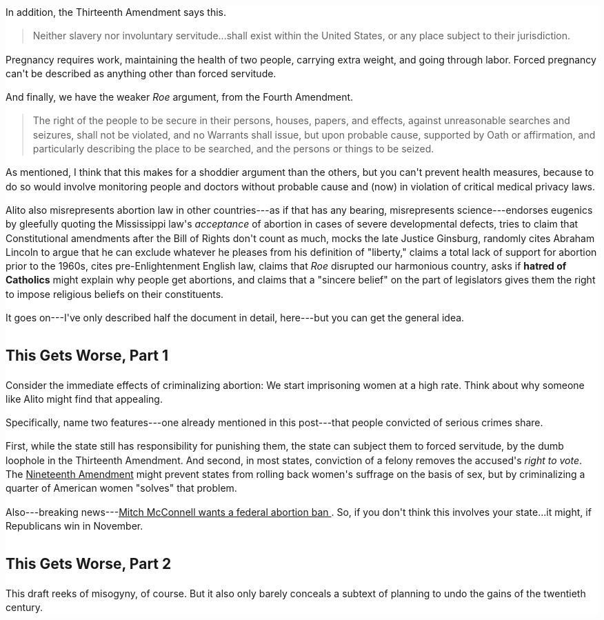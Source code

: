 In addition, the Thirteenth Amendment says this.

 > Neither slavery nor involuntary servitude...shall exist within the United States, or any place subject to their jurisdiction.

Pregnancy requires work, maintaining the health of two people, carrying extra weight, and going through labor.  Forced pregnancy can't be described as anything other than forced servitude.

And finally, we have the weaker *Roe* argument, from the Fourth Amendment.

 > The right of the people to be secure in their persons, houses, papers, and effects, against unreasonable searches and seizures, shall not be violated, and no Warrants shall issue, but upon probable cause, supported by Oath or affirmation, and particularly describing the place to be searched, and the persons or things to be seized.

As mentioned, I think that this makes for a shoddier argument than the others, but you can't prevent health measures, because to do so would involve monitoring people and doctors without probable cause and (now) in violation of critical medical privacy laws.

Alito also misrepresents abortion law in other countries---as if that has any bearing, misrepresents science---endorses eugenics by gleefully quoting the Mississippi law's *acceptance* of abortion in cases of severe developmental defects, tries to claim that Constitutional amendments after the Bill of Rights don't count as much, mocks the late Justice Ginsburg, randomly cites Abraham Lincoln to argue that he can exclude whatever he pleases from his definition of "liberty," claims a total lack of support for abortion prior to the 1960s, cites pre-Enlightenment English law, claims that *Roe* disrupted our harmonious country, asks if **hatred of Catholics** might explain why people get abortions, and claims that a "sincere belief" on the part of legislators gives them the right to impose religious beliefs on their constituents.

It goes on---I've only described half the document in detail, here---but you can get the general idea.

## This Gets Worse, Part 1

Consider the immediate effects of criminalizing abortion:  We start imprisoning women at a high rate.  Think about why someone like Alito might find that appealing.

Specifically, name two features---one already mentioned in this post---that people convicted of serious crimes share.

First, while the state still has responsibility for punishing them, the state can subject them to forced servitude, by the dumb loophole in the Thirteenth Amendment.  And second, in most states, conviction of a felony removes the accused's *right to vote*.  The [Nineteenth Amendment](https://en.wikipedia.org/wiki/Nineteenth_Amendment_to_the_United_States_Constitution) might prevent states from rolling back women's suffrage on the basis of sex, but by criminalizing a quarter of American women "solves" that problem.

Also---breaking news---[Mitch McConnell wants a federal abortion ban <i class="fab fa-creative-commons-nc"></i>](https://www.commondreams.org/news/2022/05/08/mcconnell-floats-federal-abortion-ban-if-right-wing-supreme-court-overturns-roe).  So, if you don't think this involves your state...it might, if Republicans win in November.

## This Gets Worse, Part 2

This draft reeks of misogyny, of course.  But it also only barely conceals a subtext of planning to undo the gains of the twentieth century.
